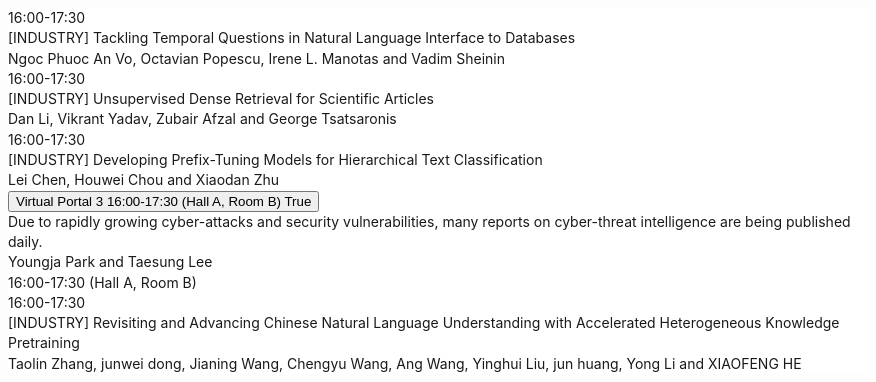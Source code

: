 <div class=emnlp-paper>
<div class="emnlp-paper-time"> 16:00-17:30 </div>
<div class="emnlp-paper-content">
<div class="emnlp-paper-title"> [INDUSTRY] Tackling Temporal Questions in Natural Language Interface to Databases </div>
<div class="emnlp-paper-authors"> Ngoc Phuoc An Vo, Octavian Popescu, Irene L. Manotas and Vadim Sheinin </div>
</div>
</div>
    
<div class=emnlp-paper>
<div class="emnlp-paper-time"> 16:00-17:30 </div>
<div class="emnlp-paper-content">
<div class="emnlp-paper-title"> [INDUSTRY] Unsupervised Dense Retrieval for Scientific Articles </div>
<div class="emnlp-paper-authors"> Dan Li, Vikrant Yadav, Zubair Afzal and George Tsatsaronis </div>
</div>
</div>
    
<div class=emnlp-paper>
<div class="emnlp-paper-time"> 16:00-17:30 </div>
<div class="emnlp-paper-content">
<div class="emnlp-paper-title"> [INDUSTRY] Developing Prefix-Tuning Models for Hierarchical Text Classification </div>
<div class="emnlp-paper-authors"> Lei Chen, Houwei Chou and Xiaodan Zhu </div>
</div>
</div>
    
</div>
</div>

<div class="emnlp-track collapsable">

<button class="emnlp-track-btn collapse-btn" data-collapseId="s2t2">
  Virtual Portal 3 16:00-17:30 (Hall A, Room B) <span> True </span>
</button>

<div id='collapseId-s2t2' class="emnlp-track-content">
  
<div class=emnlp-paper>
<div class="emnlp-paper-time"> Due to rapidly growing cyber-attacks and security vulnerabilities, many reports on cyber-threat intelligence  are being published daily. </div>
<div class="emnlp-paper-content">
<div class="emnlp-paper-title"> Youngja Park and Taesung Lee </div>
<div class="emnlp-paper-authors"> 16:00-17:30 (Hall A, Room B) </div>
</div>
</div>
    
<div class=emnlp-paper>
<div class="emnlp-paper-time"> 16:00-17:30 </div>
<div class="emnlp-paper-content">
<div class="emnlp-paper-title"> [INDUSTRY] Revisiting and Advancing Chinese Natural Language Understanding with Accelerated Heterogeneous Knowledge Pretraining </div>
<div class="emnlp-paper-authors"> Taolin Zhang, junwei dong, Jianing Wang, Chengyu Wang, Ang Wang, Yinghui Liu, jun huang, Yong Li and XIAOFENG HE </div>
</div>
</div>
    